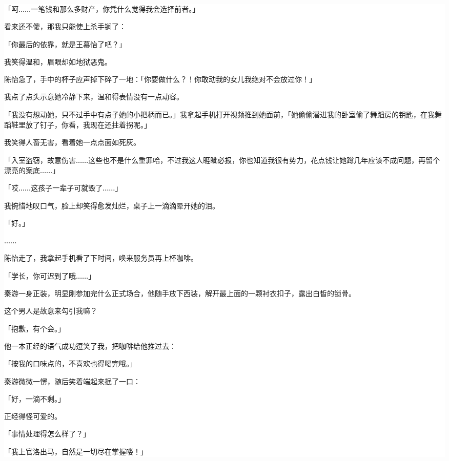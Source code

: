 「呵……一笔钱和那么多财产，你凭什么觉得我会选择前者。」


看来还不傻，那我只能使上杀手锏了：


「你最后的依靠，就是王慕怡了吧？」


我笑得温和，眉眼却如地狱恶鬼。


陈怡急了，手中的杯子应声掉下碎了一地：「你要做什么？！你敢动我的女儿我绝对不会放过你！」


我点了点头示意她冷静下来，温和得表情没有一点动容。


「我没有想动她，只不过手中有点子她的小把柄而已。」我拿起手机打开视频推到她面前，「她偷偷潜进我的卧室偷了舞蹈房的钥匙，在我舞蹈鞋里放了钉子，你看，我现在还拄着拐呢。」


我笑得人畜无害，看着她一点点面如死灰。


「入室盗窃，故意伤害……这些也不是什么重罪哈，不过我这人睚眦必报，你也知道我很有势力，花点钱让她蹲几年应该不成问题，再留个漂亮的案底……」


「哎……这孩子一辈子可就毁了……」


我惋惜地叹口气，脸上却笑得愈发灿烂，桌子上一滴滴晕开她的泪。


「好。」


......


陈怡走了，我拿起手机看了下时间，唤来服务员再上杯咖啡。


「学长，你可迟到了哦……」


秦游一身正装，明显刚参加完什么正式场合，他随手放下西装，解开最上面的一颗衬衣扣子，露出白皙的锁骨。


这个男人是故意来勾引我嘛？


「抱歉，有个会。」


他一本正经的语气成功逗笑了我，把咖啡给他推过去：


「按我的口味点的，不喜欢也得喝完哦。」


秦游微微一愣，随后笑着端起来抿了一口：


「好，一滴不剩。」


正经得怪可爱的。


「事情处理得怎么样了？」


「我上官洛出马，自然是一切尽在掌握喽！」
